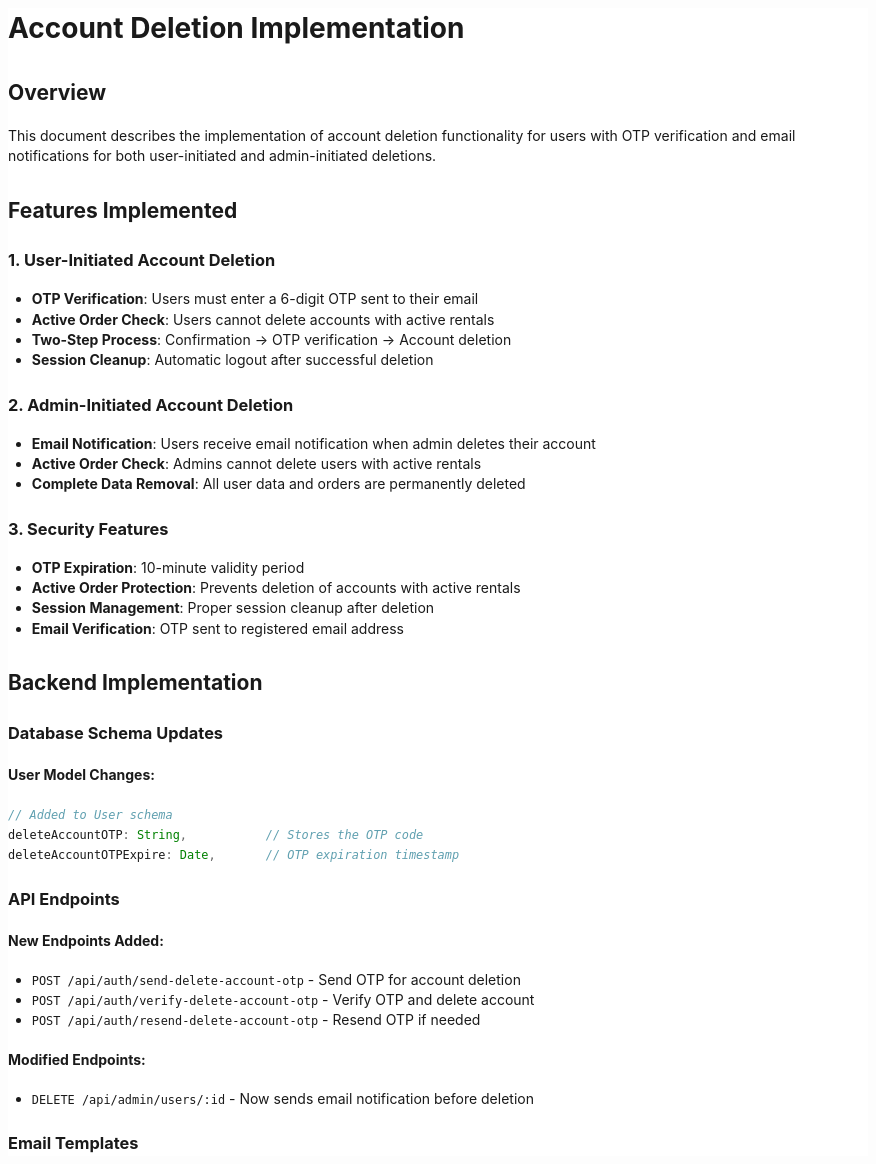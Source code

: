 # Account Deletion Implementation

## Overview

This document describes the implementation of account deletion functionality for users with OTP verification and email notifications for both user-initiated and admin-initiated deletions.

## Features Implemented

### 1. User-Initiated Account Deletion
- **OTP Verification**: Users must enter a 6-digit OTP sent to their email
- **Active Order Check**: Users cannot delete accounts with active rentals
- **Two-Step Process**: Confirmation → OTP verification → Account deletion
- **Session Cleanup**: Automatic logout after successful deletion

### 2. Admin-Initiated Account Deletion
- **Email Notification**: Users receive email notification when admin deletes their account
- **Active Order Check**: Admins cannot delete users with active rentals
- **Complete Data Removal**: All user data and orders are permanently deleted

### 3. Security Features
- **OTP Expiration**: 10-minute validity period
- **Active Order Protection**: Prevents deletion of accounts with active rentals
- **Session Management**: Proper session cleanup after deletion
- **Email Verification**: OTP sent to registered email address

## Backend Implementation

### Database Schema Updates

#### User Model Changes:
```javascript
// Added to User schema
deleteAccountOTP: String,           // Stores the OTP code
deleteAccountOTPExpire: Date,       // OTP expiration timestamp
```

### API Endpoints

#### New Endpoints Added:
- `POST /api/auth/send-delete-account-otp` - Send OTP for account deletion
- `POST /api/auth/verify-delete-account-otp` - Verify OTP and delete account
- `POST /api/auth/resend-delete-account-otp` - Resend OTP if needed

#### Modified Endpoints:
- `DELETE /api/admin/users/:id` - Now sends email notification before deletion

### Email Templates
